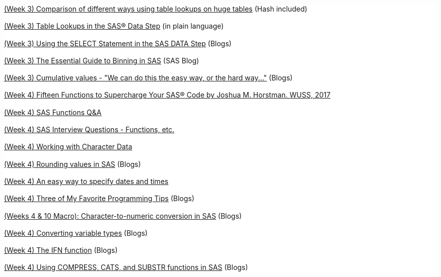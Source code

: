 [(Week 3) Comparison of different ways using table lookups on huge
tables](https://www.lexjansen.com/phuse/2007/cs/CS06.pdf) (Hash included)

[(Week 3) Table Lookups in the SAS® Data
Step](http://www.sascommunity.org/sugi/SUGI94/Sugi-94-232%20Katsanis.pdf)
(in plain language)

[(Week 3) Using the SELECT Statement in the SAS DATA
Step](https://blogs.sas.com/content/iml/2016/06/20/select-when-sas-data-step.html)
(Blogs)

[(Week 3) The Essential Guide to Binning in SAS](https://blogs.sas.com/content/iml/2019/08/07/essential-guide-binning-sas.html#:~:text=The%20essential%20guide%20to%20binning%20in%20SAS%201,2-D%20binning%20and%20bivariate%20histograms%20in%20SAS%20) (SAS Blog)

[(Week 3) Cumulative values - "We can do this the easy way, or the hard
way..."](https://blogs.sas.com/content/sastraining/2018/08/02/cumulative-values-we-can-do-this-the-easy-way-or-the-hard-way/)
(Blogs)

[(Week 4) Fifteen Functions to Supercharge Your SAS® Code by Joshua M. Horstman. WUSS,
2017](https://www.lexjansen.com/wuss/2017/92_Final_Paper_PDF.pdf)

[(Week 4) SAS Functions Q&A](https://communities.sas.com/t5/Ask-the-Expert/Top-10-SAS-Functions/ta-p/391244)

[(Week 4) SAS Interview Questions - Functions, etc.](http://sasinterview.blogspot.com/2014/03/sasfunctions.html)

[(Week 4) Working with Character Data](https://www.mwsug.org/proceedings/2014/SA/MWSUG-2014-SA06.pdf)

[(Week 4) Rounding values in SAS](https://blogs.sas.com/content/iml/2011/10/03/rounding-up-rounding-down.html)
(Blogs)

[(Week 4) An easy way to specify dates and
times](http://blogs.sas.com/content/iml/2011/07/18/an-easy-way-to-specify-dates-and-times.html)

[(Week 4) Three of My Favorite Programming Tips](https://blogs.sas.com/content/sastraining/2018/10/01/three-of-my-favorite-programming-tips/)
(Blogs)

[(Weeks 4 & 10 Macro): Character-to-numeric conversion in SAS](https://blogs.sas.com/content/sastraining/2017/01/03/character-to-numeric-conversion-in-sas/)
(Blogs)

[(Week 4) Converting variable types](https://blogs.sas.com/content/sgf/2015/05/01/converting-variable-types-do-i-use-put-or-input/)
(Blogs)

[(Week 4) The IFN function](https://blogs.sas.com/content/iml/2017/06/07/ifn-function-versus-if-thenelse-sas.html)
(Blogs)

[(Week 4) Using COMPRESS, CATS, and SUBSTR functions in
SAS](https://blogs.sas.com/content/sastraining/2017/05/26/standardizing-phone-numbers-using-sas/)
(Blogs)
